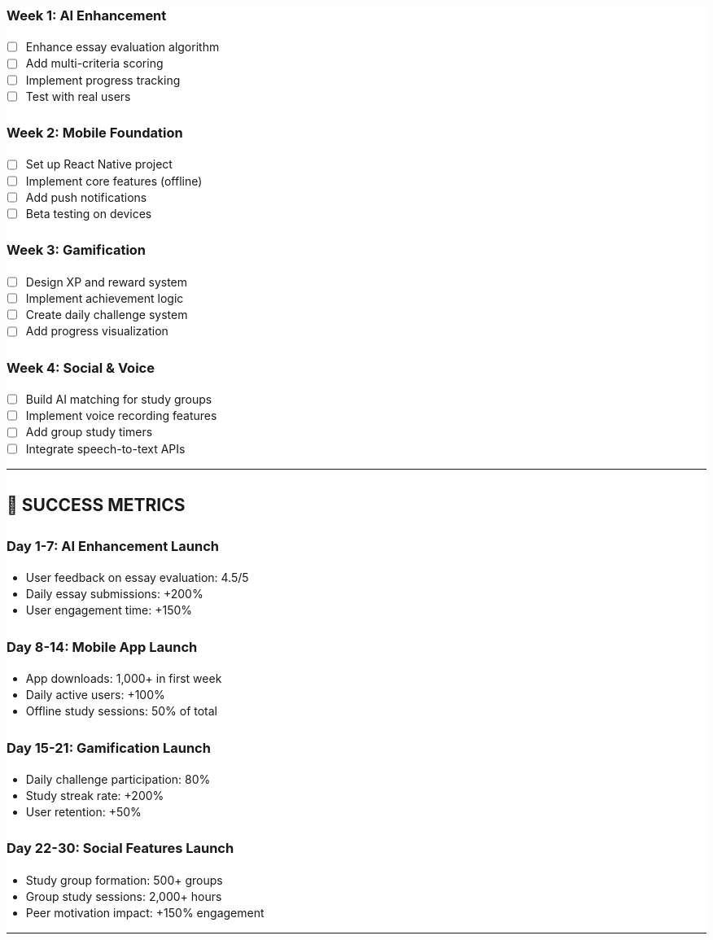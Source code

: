 ### Week 1: AI Enhancement
- [ ] Enhance essay evaluation algorithm
- [ ] Add multi-criteria scoring
- [ ] Implement progress tracking
- [ ] Test with real users

### Week 2: Mobile Foundation
- [ ] Set up React Native project
- [ ] Implement core features (offline)
- [ ] Add push notifications
- [ ] Beta testing on devices

### Week 3: Gamification
- [ ] Design XP and reward system
- [ ] Implement achievement logic
- [ ] Create daily challenge system
- [ ] Add progress visualization

### Week 4: Social & Voice
- [ ] Build AI matching for study groups
- [ ] Implement voice recording features
- [ ] Add group study timers
- [ ] Integrate speech-to-text APIs

---

## 🎯 SUCCESS METRICS

### Day 1-7: AI Enhancement Launch
- User feedback on essay evaluation: 4.5/5
- Daily essay submissions: +200%
- User engagement time: +150%

### Day 8-14: Mobile App Launch
- App downloads: 1,000+ in first week
- Daily active users: +100%
- Offline study sessions: 50% of total

### Day 15-21: Gamification Launch
- Daily challenge participation: 80%
- Study streak rate: +200%
- User retention: +50%

### Day 22-30: Social Features Launch
- Study group formation: 500+ groups
- Group study sessions: 2,000+ hours
- Peer motivation impact: +150% engagement

---
